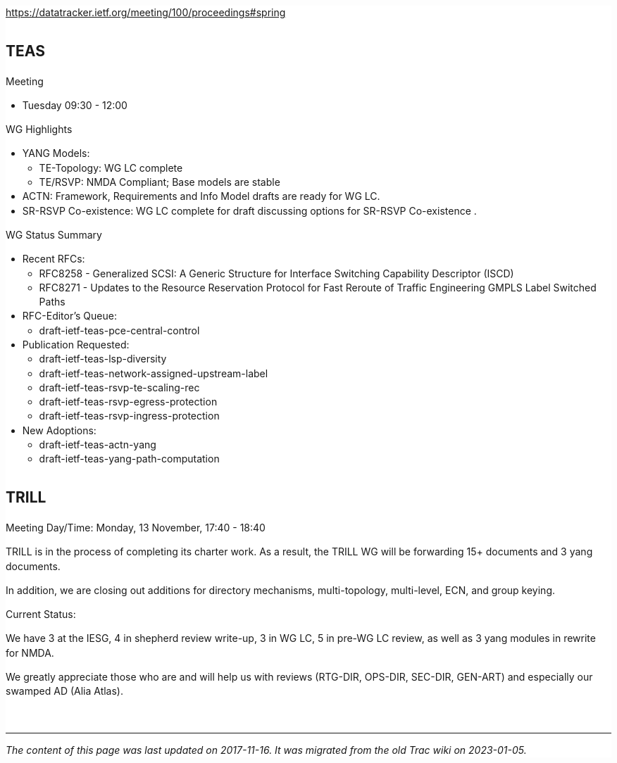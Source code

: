 https://datatracker.ietf.org/meeting/100/proceedings#spring

## TEAS

Meeting
* Tuesday 09:30 - 12:00

WG Highlights
* YANG Models:
  * TE-Topology: WG LC complete
  * TE/RSVP: NMDA Compliant; Base models are stable
* ACTN: Framework, Requirements and Info Model drafts are ready for WG LC.
* SR-RSVP Co-existence: WG LC complete for draft discussing options for SR-RSVP Co-existence .

WG Status Summary
* Recent RFCs: 
  * RFC8258 - Generalized SCSI: A Generic Structure for Interface Switching Capability Descriptor (ISCD)
  * RFC8271 - Updates to the Resource Reservation Protocol for Fast Reroute of Traffic Engineering GMPLS Label Switched Paths
* RFC-Editor’s Queue:
  * draft-ietf-teas-pce-central-control
* Publication Requested: 
  * draft-ietf-teas-lsp-diversity 
  * draft-ietf-teas-network-assigned-upstream-label
  * draft-ietf-teas-rsvp-te-scaling-rec
  * draft-ietf-teas-rsvp-egress-protection
  * draft-ietf-teas-rsvp-ingress-protection
* New Adoptions: 
  * draft-ietf-teas-actn-yang
  * draft-ietf-teas-yang-path-computation

## TRILL
Meeting Day/Time:
Monday, 13 November, 17:40 - 18:40

TRILL is in the process of completing its charter work. As a result, the TRILL WG will be forwarding 15+ documents and 3 yang documents.

In addition, we are closing out additions for directory mechanisms, multi-topology, multi-level, ECN, and group keying. 

Current Status:

   We have 3 at the IESG, 4 in shepherd review write-up, 3 in WG LC, 5 in pre-WG LC review, as well as 3 yang modules in rewrite for NMDA. 

We greatly appreciate those who are and will help us with reviews (RTG-DIR, OPS-DIR, SEC-DIR, GEN-ART)
and especially our swamped AD (Alia Atlas).


&nbsp;
&nbsp;
&nbsp;

---

*The content of this page was last updated on 2017-11-16. It was migrated from the old Trac wiki on 2023-01-05.*